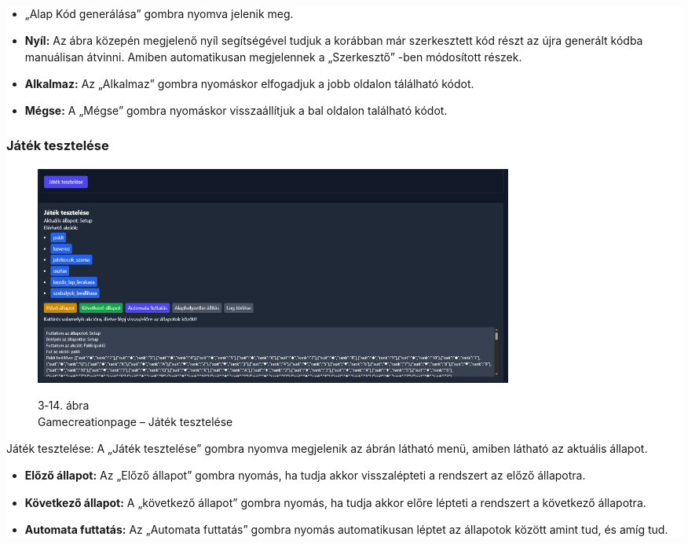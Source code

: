 
- „Alap Kód generálása” gombra nyomva jelenik meg.

- **Nyíl:** Az ábra közepén megjelenő nyíl segítségével tudjuk a
  korábban már szerkesztett kód részt az újra generált kódba manuálisan
  átvinni. Amiben automatikusan megjelennek a „Szerkesztő” -ben
  módosított részek.

- **Alkalmaz:** Az „Alkalmaz” gombra nyomáskor elfogadjuk a jobb oldalon
  tálálható kódot.

- **Mégse:** A „Mégse” gombra nyomáskor visszaállítjuk a bal oldalon
  található kódot.

### Játék tesztelése

<figure>
<img src="media/media/image15.png"
style="width:6.23472in;height:2.84028in" />
<figcaption><p><span id="_Toc198895753" class="anchor"></span>3‑14.
ábra<br />
Gamecreationpage – Játék tesztelése</p></figcaption>
</figure>

Játék tesztelése: A „Játék tesztelése” gombra nyomva megjelenik az ábrán
látható menü, amiben látható az aktuális állapot.

- **Előző állapot:** Az „Előző állapot” gombra nyomás, ha tudja akkor
  visszalépteti a rendszert az előző állapotra.

- **Következő állapot:** A „következő állapot” gombra nyomás, ha tudja
  akkor előre lépteti a rendszert a következő állapotra.

- **Automata futtatás:** Az „Automata futtatás” gombra nyomás
  automatikusan léptet az állapotok között amint tud, és amíg tud.
